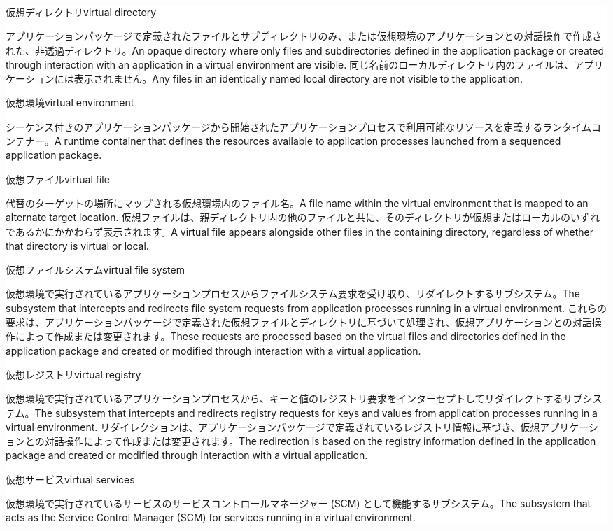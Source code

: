 <td align="left"><p><span data-ttu-id="c484e-192">仮想ディレクトリ</span><span class="sxs-lookup"><span data-stu-id="c484e-192">virtual directory</span></span></p></td>
<td align="left"><p><span data-ttu-id="c484e-193">アプリケーションパッケージで定義されたファイルとサブディレクトリのみ、または仮想環境のアプリケーションとの対話操作で作成された、非透過ディレクトリ。</span><span class="sxs-lookup"><span data-stu-id="c484e-193">An opaque directory where only files and subdirectories defined in the application package or created through interaction with an application in a virtual environment are visible.</span></span> <span data-ttu-id="c484e-194">同じ名前のローカルディレクトリ内のファイルは、アプリケーションには表示されません。</span><span class="sxs-lookup"><span data-stu-id="c484e-194">Any files in an identically named local directory are not visible to the application.</span></span></p></td>
</tr>
<tr class="odd">
<td align="left"><p><span data-ttu-id="c484e-195">仮想環境</span><span class="sxs-lookup"><span data-stu-id="c484e-195">virtual environment</span></span></p></td>
<td align="left"><p><span data-ttu-id="c484e-196">シーケンス付きのアプリケーションパッケージから開始されたアプリケーションプロセスで利用可能なリソースを定義するランタイムコンテナー。</span><span class="sxs-lookup"><span data-stu-id="c484e-196">A runtime container that defines the resources available to application processes launched from a sequenced application package.</span></span></p></td>
</tr>
<tr class="even">
<td align="left"><p><span data-ttu-id="c484e-197">仮想ファイル</span><span class="sxs-lookup"><span data-stu-id="c484e-197">virtual file</span></span></p></td>
<td align="left"><p><span data-ttu-id="c484e-198">代替のターゲットの場所にマップされる仮想環境内のファイル名。</span><span class="sxs-lookup"><span data-stu-id="c484e-198">A file name within the virtual environment that is mapped to an alternate target location.</span></span> <span data-ttu-id="c484e-199">仮想ファイルは、親ディレクトリ内の他のファイルと共に、そのディレクトリが仮想またはローカルのいずれであるかにかかわらず表示されます。</span><span class="sxs-lookup"><span data-stu-id="c484e-199">A virtual file appears alongside other files in the containing directory, regardless of whether that directory is virtual or local.</span></span></p></td>
</tr>
<tr class="odd">
<td align="left"><p><span data-ttu-id="c484e-200">仮想ファイルシステム</span><span class="sxs-lookup"><span data-stu-id="c484e-200">virtual file system</span></span></p></td>
<td align="left"><p><span data-ttu-id="c484e-201">仮想環境で実行されているアプリケーションプロセスからファイルシステム要求を受け取り、リダイレクトするサブシステム。</span><span class="sxs-lookup"><span data-stu-id="c484e-201">The subsystem that intercepts and redirects file system requests from application processes running in a virtual environment.</span></span> <span data-ttu-id="c484e-202">これらの要求は、アプリケーションパッケージで定義された仮想ファイルとディレクトリに基づいて処理され、仮想アプリケーションとの対話操作によって作成または変更されます。</span><span class="sxs-lookup"><span data-stu-id="c484e-202">These requests are processed based on the virtual files and directories defined in the application package and created or modified through interaction with a virtual application.</span></span></p></td>
</tr>
<tr class="even">
<td align="left"><p><span data-ttu-id="c484e-203">仮想レジストリ</span><span class="sxs-lookup"><span data-stu-id="c484e-203">virtual registry</span></span></p></td>
<td align="left"><p><span data-ttu-id="c484e-204">仮想環境で実行されているアプリケーションプロセスから、キーと値のレジストリ要求をインターセプトしてリダイレクトするサブシステム。</span><span class="sxs-lookup"><span data-stu-id="c484e-204">The subsystem that intercepts and redirects registry requests for keys and values from application processes running in a virtual environment.</span></span> <span data-ttu-id="c484e-205">リダイレクションは、アプリケーションパッケージで定義されているレジストリ情報に基づき、仮想アプリケーションとの対話操作によって作成または変更されます。</span><span class="sxs-lookup"><span data-stu-id="c484e-205">The redirection is based on the registry information defined in the application package and created or modified through interaction with a virtual application.</span></span></p></td>
</tr>
<tr class="odd">
<td align="left"><p><span data-ttu-id="c484e-206">仮想サービス</span><span class="sxs-lookup"><span data-stu-id="c484e-206">virtual services</span></span></p></td>
<td align="left"><p><span data-ttu-id="c484e-207">仮想環境で実行されているサービスのサービスコントロールマネージャー (SCM) として機能するサブシステム。</span><span class="sxs-lookup"><span data-stu-id="c484e-207">The subsystem that acts as the Service Control Manager (SCM) for services running in a virtual environment.</span></span></p></td>
</tr>
</tbody>
</table>
